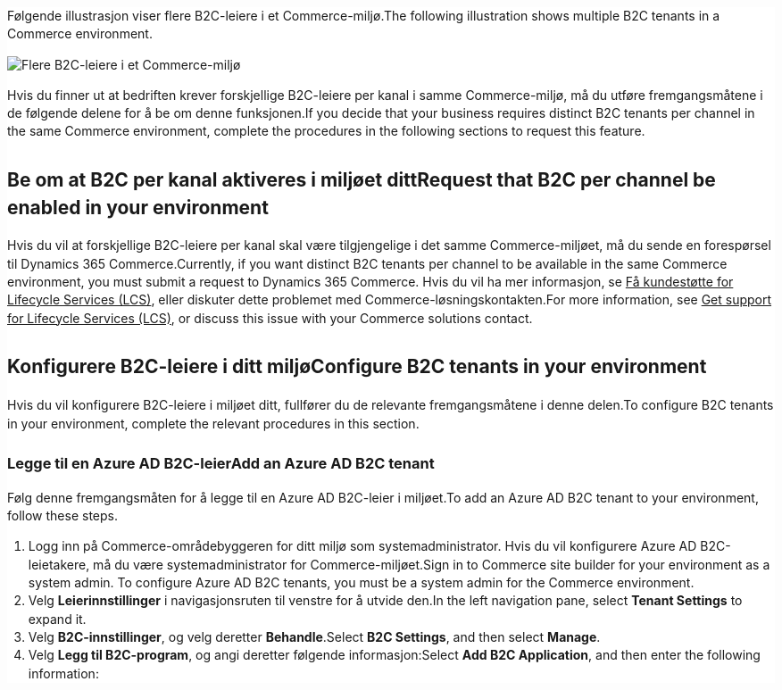 <span data-ttu-id="e5d81-124">Følgende illustrasjon viser flere B2C-leiere i et Commerce-miljø.</span><span class="sxs-lookup"><span data-stu-id="e5d81-124">The following illustration shows multiple B2C tenants in a Commerce environment.</span></span>

![Flere B2C-leiere i et Commerce-miljø](media/MultiB2C_In_Environment.png)

<span data-ttu-id="e5d81-126">Hvis du finner ut at bedriften krever forskjellige B2C-leiere per kanal i samme Commerce-miljø, må du utføre fremgangsmåtene i de følgende delene for å be om denne funksjonen.</span><span class="sxs-lookup"><span data-stu-id="e5d81-126">If you decide that your business requires distinct B2C tenants per channel in the same Commerce environment, complete the procedures in the following sections to request this feature.</span></span>

## <a name="request-that-b2c-per-channel-be-enabled-in-your-environment"></a><span data-ttu-id="e5d81-127">Be om at B2C per kanal aktiveres i miljøet ditt</span><span class="sxs-lookup"><span data-stu-id="e5d81-127">Request that B2C per channel be enabled in your environment</span></span>

<span data-ttu-id="e5d81-128">Hvis du vil at forskjellige B2C-leiere per kanal skal være tilgjengelige i det samme Commerce-miljøet, må du sende en forespørsel til Dynamics 365 Commerce.</span><span class="sxs-lookup"><span data-stu-id="e5d81-128">Currently, if you want distinct B2C tenants per channel to be available in the same Commerce environment, you must submit a request to Dynamics 365 Commerce.</span></span> <span data-ttu-id="e5d81-129">Hvis du vil ha mer informasjon, se [Få kundestøtte for Lifecycle Services (LCS)](../fin-ops-core/dev-itpro/lifecycle-services/lcs-support.md), eller diskuter dette problemet med Commerce-løsningskontakten.</span><span class="sxs-lookup"><span data-stu-id="e5d81-129">For more information, see [Get support for Lifecycle Services (LCS)](../fin-ops-core/dev-itpro/lifecycle-services/lcs-support.md), or discuss this issue with your Commerce solutions contact.</span></span>

## <a name="configure-b2c-tenants-in-your-environment"></a><span data-ttu-id="e5d81-130">Konfigurere B2C-leiere i ditt miljø</span><span class="sxs-lookup"><span data-stu-id="e5d81-130">Configure B2C tenants in your environment</span></span>

<span data-ttu-id="e5d81-131">Hvis du vil konfigurere B2C-leiere i miljøet ditt, fullfører du de relevante fremgangsmåtene i denne delen.</span><span class="sxs-lookup"><span data-stu-id="e5d81-131">To configure B2C tenants in your environment, complete the relevant procedures in this section.</span></span>

### <a name="add-an-azure-ad-b2c-tenant"></a><span data-ttu-id="e5d81-132">Legge til en Azure AD B2C-leier</span><span class="sxs-lookup"><span data-stu-id="e5d81-132">Add an Azure AD B2C tenant</span></span>

<span data-ttu-id="e5d81-133">Følg denne fremgangsmåten for å legge til en Azure AD B2C-leier i miljøet.</span><span class="sxs-lookup"><span data-stu-id="e5d81-133">To add an Azure AD B2C tenant to your environment, follow these steps.</span></span>

1. <span data-ttu-id="e5d81-134">Logg inn på Commerce-områdebyggeren for ditt miljø som systemadministrator. Hvis du vil konfigurere Azure AD B2C-leietakere, må du være systemadministrator for Commerce-miljøet.</span><span class="sxs-lookup"><span data-stu-id="e5d81-134">Sign in to Commerce site builder for your environment as a system admin. To configure Azure AD B2C tenants, you must be a system admin for the Commerce environment.</span></span>
1. <span data-ttu-id="e5d81-135">Velg **Leierinnstillinger** i navigasjonsruten til venstre for å utvide den.</span><span class="sxs-lookup"><span data-stu-id="e5d81-135">In the left navigation pane, select **Tenant Settings** to expand it.</span></span>
1. <span data-ttu-id="e5d81-136">Velg **B2C-innstillinger**, og velg deretter **Behandle**.</span><span class="sxs-lookup"><span data-stu-id="e5d81-136">Select **B2C Settings**, and then select **Manage**.</span></span>
1. <span data-ttu-id="e5d81-137">Velg **Legg til B2C-program**, og angi deretter følgende informasjon:</span><span class="sxs-lookup"><span data-stu-id="e5d81-137">Select **Add B2C Application**, and then enter the following information:</span></span>
